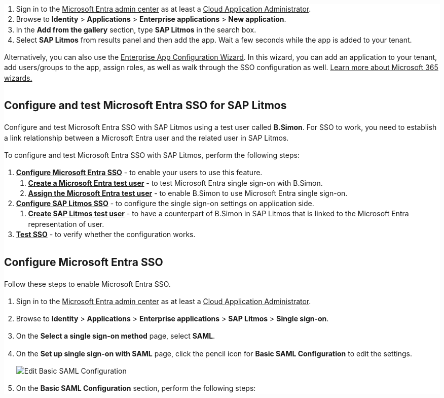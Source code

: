 1. Sign in to the [Microsoft Entra admin center](https://entra.microsoft.com) as at least a [Cloud Application Administrator](~/identity/role-based-access-control/permissions-reference.md#cloud-application-administrator).
1. Browse to **Identity** > **Applications** > **Enterprise applications** > **New application**.
1. In the **Add from the gallery** section, type **SAP Litmos** in the search box.
1. Select **SAP Litmos** from results panel and then add the app. Wait a few seconds while the app is added to your tenant.

 Alternatively, you can also use the [Enterprise App Configuration Wizard](https://portal.office.com/AdminPortal/home?Q=Docs#/azureadappintegration). In this wizard, you can add an application to your tenant, add users/groups to the app, assign roles, as well as walk through the SSO configuration as well. [Learn more about Microsoft 365 wizards.](/microsoft-365/admin/misc/azure-ad-setup-guides)

<a name='configure-and-test-azure-ad-sso-for-sap-litmos'></a>

## Configure and test Microsoft Entra SSO for SAP Litmos

Configure and test Microsoft Entra SSO with SAP Litmos using a test user called **B.Simon**. For SSO to work, you need to establish a link relationship between a Microsoft Entra user and the related user in SAP Litmos.

To configure and test Microsoft Entra SSO with SAP Litmos, perform the following steps:

1. **[Configure Microsoft Entra SSO](#configure-azure-ad-sso)** - to enable your users to use this feature.
    1. **[Create a Microsoft Entra test user](#create-an-azure-ad-test-user)** - to test Microsoft Entra single sign-on with B.Simon.
    1. **[Assign the Microsoft Entra test user](#assign-the-azure-ad-test-user)** - to enable B.Simon to use Microsoft Entra single sign-on.
1. **[Configure SAP Litmos SSO](#configure-sap-litmos-sso)** - to configure the single sign-on settings on application side.
    1. **[Create SAP Litmos test user](#create-sap-litmos-test-user)** - to have a counterpart of B.Simon in SAP Litmos that is linked to the Microsoft Entra representation of user.
1. **[Test SSO](#test-sso)** - to verify whether the configuration works.

<a name='configure-azure-ad-sso'></a>

## Configure Microsoft Entra SSO

Follow these steps to enable Microsoft Entra SSO.

1. Sign in to the [Microsoft Entra admin center](https://entra.microsoft.com) as at least a [Cloud Application Administrator](~/identity/role-based-access-control/permissions-reference.md#cloud-application-administrator).
1. Browse to **Identity** > **Applications** > **Enterprise applications** > **SAP Litmos** > **Single sign-on**.
1. On the **Select a single sign-on method** page, select **SAML**.
1. On the **Set up single sign-on with SAML** page, click the pencil icon for **Basic SAML Configuration** to edit the settings.

   ![Edit Basic SAML Configuration](common/edit-urls.png)

1. On the **Basic SAML Configuration** section, perform the following steps:

